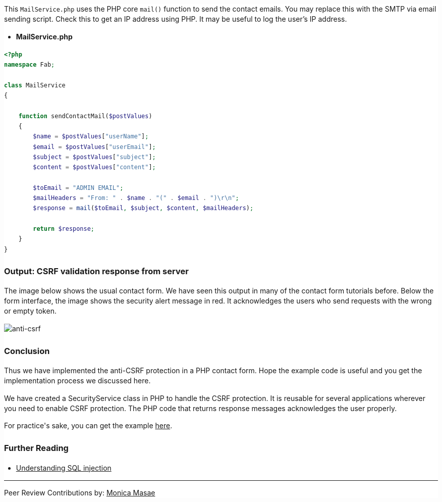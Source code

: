 This `MailService.php` uses the PHP core `mail()` function to send the contact emails. You may replace this with the SMTP via email sending script. Check this to get an IP address using PHP. It may be useful to log the user’s IP address.

- **MailService.php**

```php
<?php
namespace Fab;

class MailService
{

    function sendContactMail($postValues)
    {
        $name = $postValues["userName"];
        $email = $postValues["userEmail"];
        $subject = $postValues["subject"];
        $content = $postValues["content"];

        $toEmail = "ADMIN EMAIL";
        $mailHeaders = "From: " . $name . "(" . $email . ")\r\n";
        $response = mail($toEmail, $subject, $content, $mailHeaders);

        return $response;
    }
}
```

### Output: CSRF validation response from server

The image below shows the usual contact form. We have seen this output in many of the contact form tutorials before. Below the form interface, the image shows the security alert message in red. It acknowledges the users who send requests with the wrong or empty token.

![anti-csrf](/engineering-education/csrf-protection-in-php/anti-csrf.png)

### Conclusion

Thus we have implemented the anti-CSRF protection in a PHP contact form. Hope the example code is useful and you get the implementation process we discussed here.

We have created a SecurityService class in PHP to handle the CSRF protection. It is reusable for several applications wherever you need to enable CSRF protection. The PHP code that returns response messages acknowledges the user properly.

For practice's sake, you can get the example [here](https://github.com/EssyG10/csrf-protection/tree/main/csrf-protection-using-php).

### Further Reading

- [Understanding SQL injection](https://www.section.io/engineering-education/sql-injection-made-familiar/)

---

Peer Review Contributions by: [Monica Masae](/engineering-education/authors/monica-masae/)
